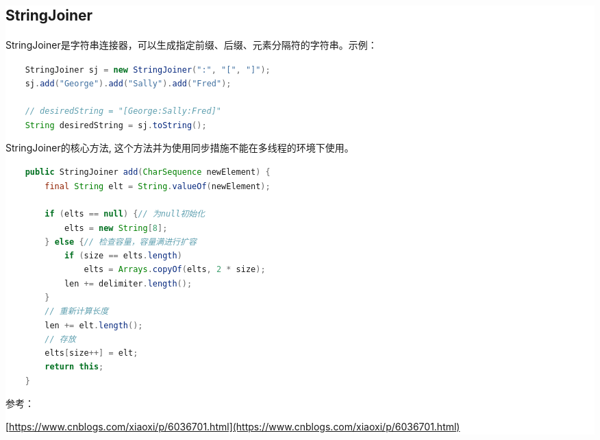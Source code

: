 ## StringJoiner

StringJoiner是字符串连接器，可以生成指定前缀、后缀、元素分隔符的字符串。示例：

```java
    StringJoiner sj = new StringJoiner(":", "[", "]");
    sj.add("George").add("Sally").add("Fred");

    // desiredString = "[George:Sally:Fred]"
    String desiredString = sj.toString();
```

StringJoiner的核心方法, 这个方法并为使用同步措施不能在多线程的环境下使用。

```java
    public StringJoiner add(CharSequence newElement) {
        final String elt = String.valueOf(newElement);
        
        if (elts == null) {// 为null初始化
            elts = new String[8];
        } else {// 检查容量，容量满进行扩容
            if (size == elts.length)
                elts = Arrays.copyOf(elts, 2 * size);
            len += delimiter.length();
        }
        // 重新计算长度
        len += elt.length();
        // 存放
        elts[size++] = elt;
        return this;
    }
```

参考：

[https://www.cnblogs.com/xiaoxi/p/6036701.html](https://www.cnblogs.com/xiaoxi/p/6036701.html)
